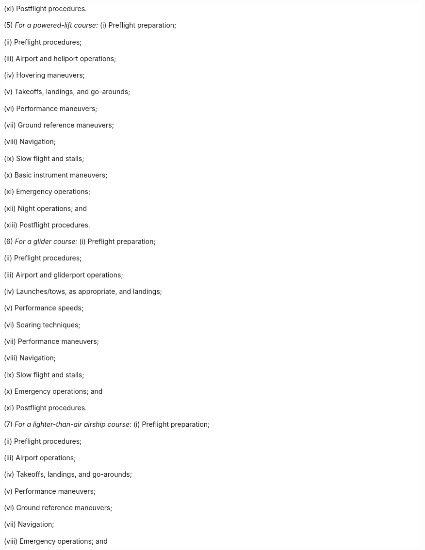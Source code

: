 \(xi\) Postflight procedures.

\(5\) *For a powered-lift course:* (i) Preflight preparation;

\(ii\) Preflight procedures;

\(iii\) Airport and heliport operations;

\(iv\) Hovering maneuvers;

\(v\) Takeoffs, landings, and go-arounds;

\(vi\) Performance maneuvers;

\(vii\) Ground reference maneuvers;

\(viii\) Navigation;

\(ix\) Slow flight and stalls;

\(x\) Basic instrument maneuvers;

\(xi\) Emergency operations;

\(xii\) Night operations; and

\(xiii\) Postflight procedures.

\(6\) *For a glider course:* (i) Preflight preparation;

\(ii\) Preflight procedures;

\(iii\) Airport and gliderport operations;

\(iv\) Launches/tows, as appropriate, and landings;

\(v\) Performance speeds;

\(vi\) Soaring techniques;

\(vii\) Performance maneuvers;

\(viii\) Navigation;

\(ix\) Slow flight and stalls;

\(x\) Emergency operations; and

\(xi\) Postflight procedures.

\(7\) *For a lighter-than-air airship course:* (i) Preflight preparation;

\(ii\) Preflight procedures;

\(iii\) Airport operations;

\(iv\) Takeoffs, landings, and go-arounds;

\(v\) Performance maneuvers;

\(vi\) Ground reference maneuvers;

\(vii\) Navigation;

\(viii\) Emergency operations; and
